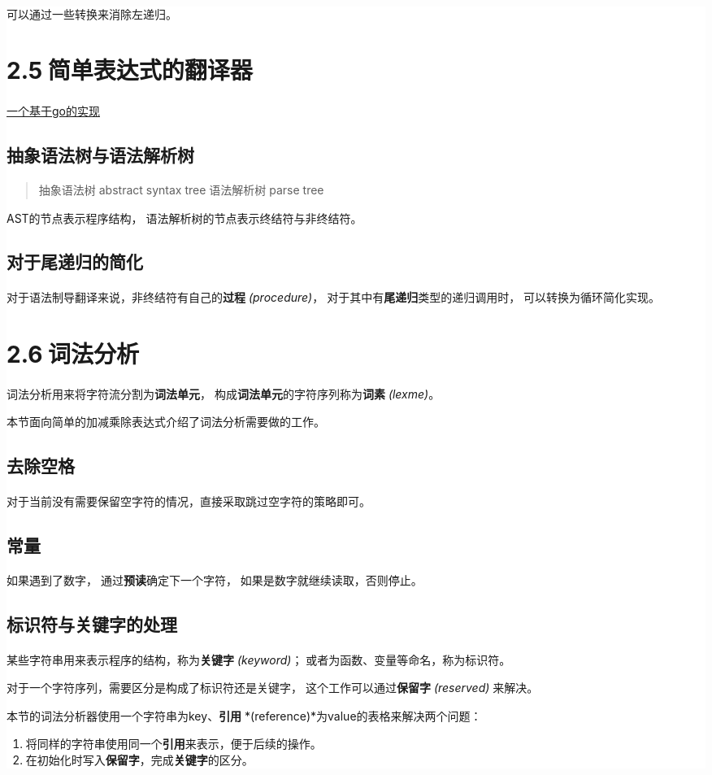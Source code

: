 可以通过一些转换来消除左递归。

# 2.5 简单表达式的翻译器

[一个基于go的实现](https://github.com/er1c-zh/blog/blob/d61156c9f935e6d79a72e9c653e84f5c95d92a85/practice/compilers/simple_converter/main.go)

## 抽象语法树与语法解析树

> 抽象语法树 abstract syntax tree
> 语法解析树 parse tree

AST的节点表示程序结构，
语法解析树的节点表示终结符与非终结符。

## 对于尾递归的简化

对于语法制导翻译来说，非终结符有自己的**过程** *(procedure)*，
对于其中有**尾递归**类型的递归调用时，
可以转换为循环简化实现。

# 2.6 词法分析

词法分析用来将字符流分割为**词法单元**，
构成**词法单元**的字符序列称为**词素** *(lexme)*。

本节面向简单的加减乘除表达式介绍了词法分析需要做的工作。

## 去除空格

对于当前没有需要保留空字符的情况，直接采取跳过空字符的策略即可。

## 常量

如果遇到了数字，
通过**预读**确定下一个字符，
如果是数字就继续读取，否则停止。

## 标识符与关键字的处理

某些字符串用来表示程序的结构，称为**关键字** *(keyword)*；
或者为函数、变量等命名，称为标识符。

对于一个字符序列，需要区分是构成了标识符还是关键字，
这个工作可以通过**保留字** *(reserved)* 来解决。

本节的词法分析器使用一个字符串为key、**引用** *(reference)*为value的表格来解决两个问题：

1. 将同样的字符串使用同一个**引用**来表示，便于后续的操作。
1. 在初始化时写入**保留字**，完成**关键字**的区分。
